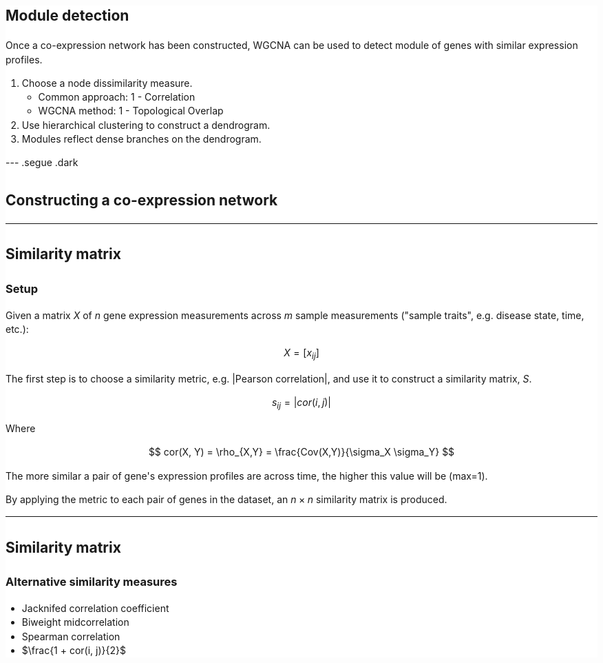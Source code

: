 ## Module detection

Once a co-expression network has been constructed, WGCNA can be used to detect
module of genes with similar expression profiles.

1. Choose a <span class='blue'>node dissimilarity</span> measure.
    - Common approach: 1 - Correlation
    - WGCNA method: <span class='blue'>1 - Topological Overlap</span>
2. Use hierarchical clustering to construct a dendrogram.
3. Modules reflect dense branches on the dendrogram.

--- .segue .dark

## Constructing a co-expression network ##

---

## Similarity matrix

### Setup

Given a matrix $X$ of $n$ gene expression measurements across $m$ sample
measurements ("sample traits", e.g. disease state, time, etc.):

$$X = [x_{ij}]$$

The first step is to choose a similarity metric, e.g. |Pearson correlation|,
and use it to construct a similarity matrix, $S$.

$$
s_{ij} = |cor(i, j)|
$$

Where

$$
cor(X, Y) = \rho_{X,Y} = \frac{Cov(X,Y)}{\sigma_X \sigma_Y}
$$

The more similar a pair of gene's expression profiles are across time, the
higher this value will be (max=1).

By applying the metric to each pair of genes in the dataset, an $n \times n$
similarity matrix is produced.

---

## Similarity matrix

### Alternative similarity measures
- Jacknifed correlation coefficient
- Biweight midcorrelation
- Spearman correlation
- $\frac{1 + cor(i, j)}{2}$
